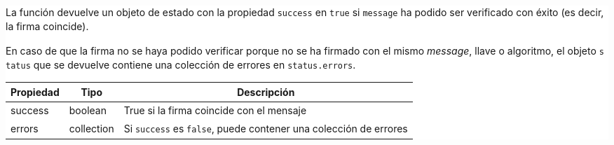 La función devuelve un objeto de estado con la propiedad `success` en `true` si `message` ha podido ser verificado con éxito (es decir, la firma coincide).

En caso de que la firma no se haya podido verificar porque no se ha firmado con el mismo *message*, llave o algoritmo, el objeto `status` que se devuelve contiene una colección de errores en `status.errors`.

| Propiedad | Tipo       | Descripción                                                      |
| --------- | ---------- | ---------------------------------------------------------------- |
| success   | boolean    | True si la firma coincide con el mensaje                         |
| errors    | collection | Si `success` es `false`, puede contener una colección de errores |


